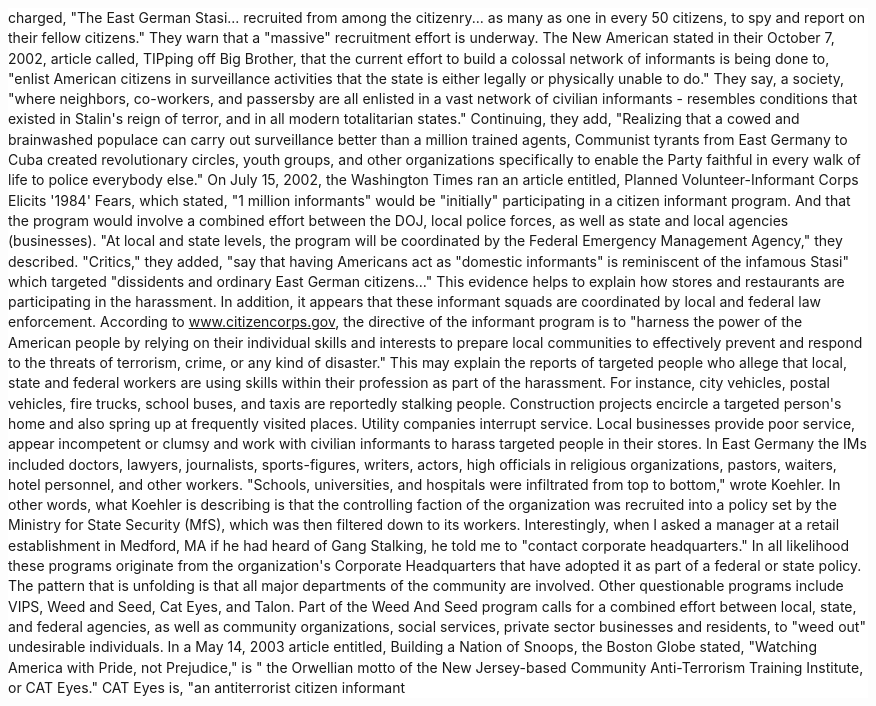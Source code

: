 charged, "The East German Stasi... recruited from among the citizenry... as
many as one in every 50 citizens, to spy and report on their fellow
citizens." They warn that a "massive" recruitment effort is underway.
The New American stated in their October 7, 2002, article called, TIPping
off Big Brother, that the current effort to build a colossal network of
informants is being done to, "enlist American citizens in surveillance
activities that the state is either legally or physically unable to do."
They say, a society, "where neighbors, co-workers, and passersby are all
enlisted in a vast network of civilian informants - resembles conditions
that existed in Stalin's reign of terror, and in all modern totalitarian
states."
Continuing, they add, "Realizing that a cowed and brainwashed populace can
carry out surveillance better than a million trained agents, Communist
tyrants from East Germany to Cuba created revolutionary circles, youth
groups, and other organizations specifically to enable the Party faithful in
every walk of life to police everybody else."
On July 15, 2002, the Washington Times ran an article entitled, Planned
Volunteer-Informant Corps Elicits '1984' Fears, which stated, "1 million
informants" would be "initially" participating in a citizen informant
program. And that the program would involve a combined effort between the
DOJ, local police forces, as well as state and local agencies (businesses).
"At local and state levels, the program will be coordinated by the Federal
Emergency Management Agency," they described.
"Critics," they added, "say that having Americans act as "domestic
informants" is reminiscent of the infamous Stasi" which targeted "dissidents
and ordinary East German citizens..." This evidence helps to explain how
stores and restaurants are participating in the harassment. In addition, it
appears that these informant squads are coordinated by local and federal law
enforcement.
According to www.citizencorps.gov, the directive of the informant program is
to "harness the power of the American people by relying on their individual
skills and interests to prepare local communities to effectively prevent and
respond to the threats of terrorism, crime, or any kind of disaster." This
may explain the reports of targeted people who allege that local, state and
federal workers are using skills within their profession as part of the
harassment.
For instance, city vehicles, postal vehicles, fire trucks, school buses, and
taxis are reportedly stalking people. Construction projects encircle a
targeted person's home and also spring up at frequently visited places.
Utility companies interrupt service. Local businesses provide poor service,
appear incompetent or clumsy and work with civilian informants to harass
targeted people in their stores.
In East Germany the IMs included doctors, lawyers, journalists,
sports-figures, writers, actors, high officials in religious organizations,
pastors, waiters, hotel personnel, and other workers. "Schools,
universities, and hospitals were infiltrated from top to bottom," wrote
Koehler. In other words, what Koehler is describing is that the controlling
faction of the organization was recruited into a policy set by the Ministry
for State Security (MfS), which was then filtered down to its workers.
Interestingly, when I asked a manager at a retail establishment in Medford,
MA if he had heard of Gang Stalking, he told me to "contact corporate
headquarters." In all likelihood these programs originate from the
organization's Corporate Headquarters that have adopted it as part of a
federal or state policy. The pattern that is unfolding is that all major
departments of the community are involved.
Other questionable programs include VIPS, Weed and Seed, Cat Eyes, and
Talon. Part of the Weed And Seed program calls for a combined effort between
local, state, and federal agencies, as well as community organizations,
social services, private sector businesses and residents, to "weed out"
undesirable individuals.
In a May 14, 2003 article entitled, Building a Nation of Snoops, the Boston
Globe stated, "Watching America with Pride, not Prejudice," is " the
Orwellian motto of the New Jersey-based Community Anti-Terrorism Training
Institute, or CAT Eyes." CAT Eyes is, "an antiterrorist citizen informant